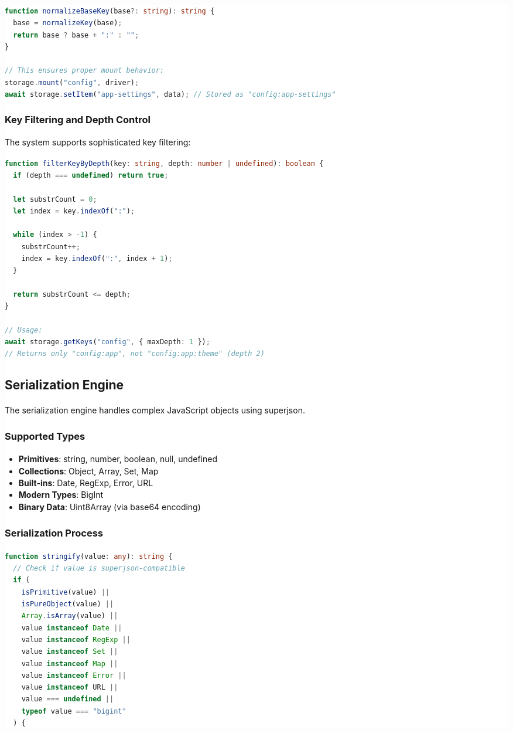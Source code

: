 ```typescript
function normalizeBaseKey(base?: string): string {
  base = normalizeKey(base);
  return base ? base + ":" : "";
}

// This ensures proper mount behavior:
storage.mount("config", driver);
await storage.setItem("app-settings", data); // Stored as "config:app-settings"
```

### Key Filtering and Depth Control

The system supports sophisticated key filtering:

```typescript
function filterKeyByDepth(key: string, depth: number | undefined): boolean {
  if (depth === undefined) return true;

  let substrCount = 0;
  let index = key.indexOf(":");

  while (index > -1) {
    substrCount++;
    index = key.indexOf(":", index + 1);
  }

  return substrCount <= depth;
}

// Usage:
await storage.getKeys("config", { maxDepth: 1 });
// Returns only "config:app", not "config:app:theme" (depth 2)
```

## Serialization Engine

The serialization engine handles complex JavaScript objects using superjson.

### Supported Types

- **Primitives**: string, number, boolean, null, undefined
- **Collections**: Object, Array, Set, Map
- **Built-ins**: Date, RegExp, Error, URL
- **Modern Types**: BigInt
- **Binary Data**: Uint8Array (via base64 encoding)

### Serialization Process

```typescript
function stringify(value: any): string {
  // Check if value is superjson-compatible
  if (
    isPrimitive(value) ||
    isPureObject(value) ||
    Array.isArray(value) ||
    value instanceof Date ||
    value instanceof RegExp ||
    value instanceof Set ||
    value instanceof Map ||
    value instanceof Error ||
    value instanceof URL ||
    value === undefined ||
    typeof value === "bigint"
  ) {
```